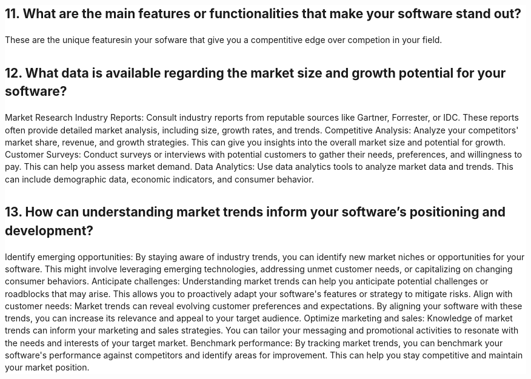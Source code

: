 ## 11. What are the main features or functionalities that make your software stand out?

These are the unique featuresin your sofware that give you a compentitive edge over competion in your field.

## 12. What data is available regarding the market size and growth potential for your software?

Market Research
Industry Reports: Consult industry reports from reputable sources like Gartner, Forrester, or IDC. These reports often provide detailed market analysis, including size, growth rates, and trends.
Competitive Analysis: Analyze your competitors' market share, revenue, and growth strategies. This can give you insights into the overall market size and potential for growth.
Customer Surveys: Conduct surveys or interviews with potential customers to gather their needs, preferences, and willingness to pay. This can help you assess market demand.
Data Analytics: Use data analytics tools to analyze market data and trends. This can include demographic data, economic indicators, and consumer behavior.

## 13. How can understanding market trends inform your software’s positioning and development?

Identify emerging opportunities: By staying aware of industry trends, you can identify new market niches or opportunities for your software. This might involve leveraging emerging technologies, addressing unmet customer needs, or capitalizing on changing consumer behaviors.
Anticipate challenges: Understanding market trends can help you anticipate potential challenges or roadblocks that may arise. This allows you to proactively adapt your software's features or strategy to mitigate risks.
Align with customer needs: Market trends can reveal evolving customer preferences and expectations. By aligning your software with these trends, you can increase its relevance and appeal to your target audience.
Optimize marketing and sales: Knowledge of market trends can inform your marketing and sales strategies. You can tailor your messaging and promotional activities to resonate with the needs and interests of your target market.
Benchmark performance: By tracking market trends, you can benchmark your software's performance against competitors and identify areas for improvement. This can help you stay competitive and maintain your market position.
